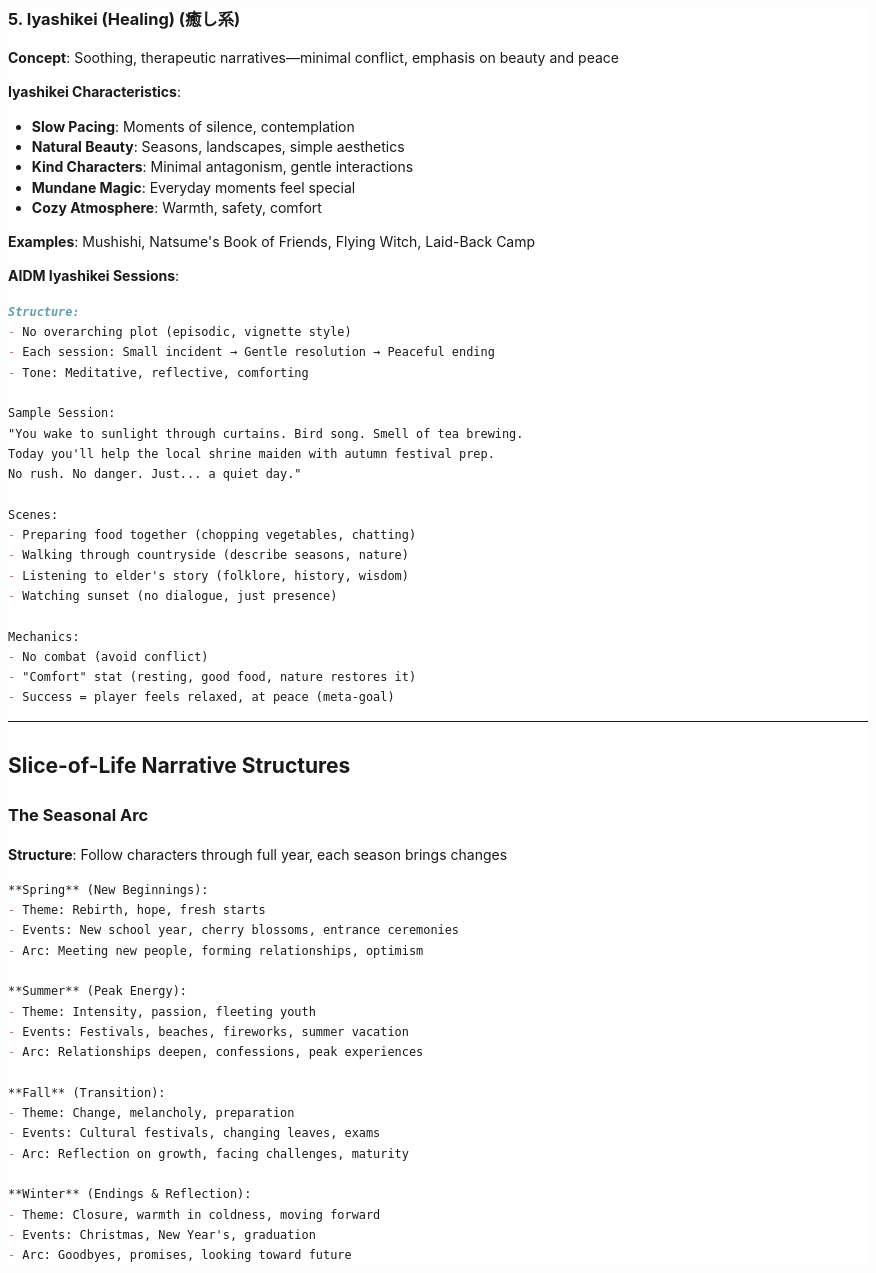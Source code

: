 
### 5. Iyashikei (Healing) (癒し系)

**Concept**: Soothing, therapeutic narratives—minimal conflict, emphasis on beauty and peace

**Iyashikei Characteristics**:
- **Slow Pacing**: Moments of silence, contemplation
- **Natural Beauty**: Seasons, landscapes, simple aesthetics
- **Kind Characters**: Minimal antagonism, gentle interactions
- **Mundane Magic**: Everyday moments feel special
- **Cozy Atmosphere**: Warmth, safety, comfort

**Examples**: Mushishi, Natsume's Book of Friends, Flying Witch, Laid-Back Camp

**AIDM Iyashikei Sessions**:
```markdown
Structure:
- No overarching plot (episodic, vignette style)
- Each session: Small incident → Gentle resolution → Peaceful ending
- Tone: Meditative, reflective, comforting

Sample Session:
"You wake to sunlight through curtains. Bird song. Smell of tea brewing.
Today you'll help the local shrine maiden with autumn festival prep.
No rush. No danger. Just... a quiet day."

Scenes:
- Preparing food together (chopping vegetables, chatting)
- Walking through countryside (describe seasons, nature)
- Listening to elder's story (folklore, history, wisdom)
- Watching sunset (no dialogue, just presence)

Mechanics:
- No combat (avoid conflict)
- "Comfort" stat (resting, good food, nature restores it)
- Success = player feels relaxed, at peace (meta-goal)
```

---

## Slice-of-Life Narrative Structures

### The Seasonal Arc

**Structure**: Follow characters through full year, each season brings changes

```markdown
**Spring** (New Beginnings):
- Theme: Rebirth, hope, fresh starts
- Events: New school year, cherry blossoms, entrance ceremonies
- Arc: Meeting new people, forming relationships, optimism

**Summer** (Peak Energy):
- Theme: Intensity, passion, fleeting youth
- Events: Festivals, beaches, fireworks, summer vacation
- Arc: Relationships deepen, confessions, peak experiences

**Fall** (Transition):
- Theme: Change, melancholy, preparation
- Events: Cultural festivals, changing leaves, exams
- Arc: Reflection on growth, facing challenges, maturity

**Winter** (Endings & Reflection):
- Theme: Closure, warmth in coldness, moving forward
- Events: Christmas, New Year's, graduation
- Arc: Goodbyes, promises, looking toward future
```